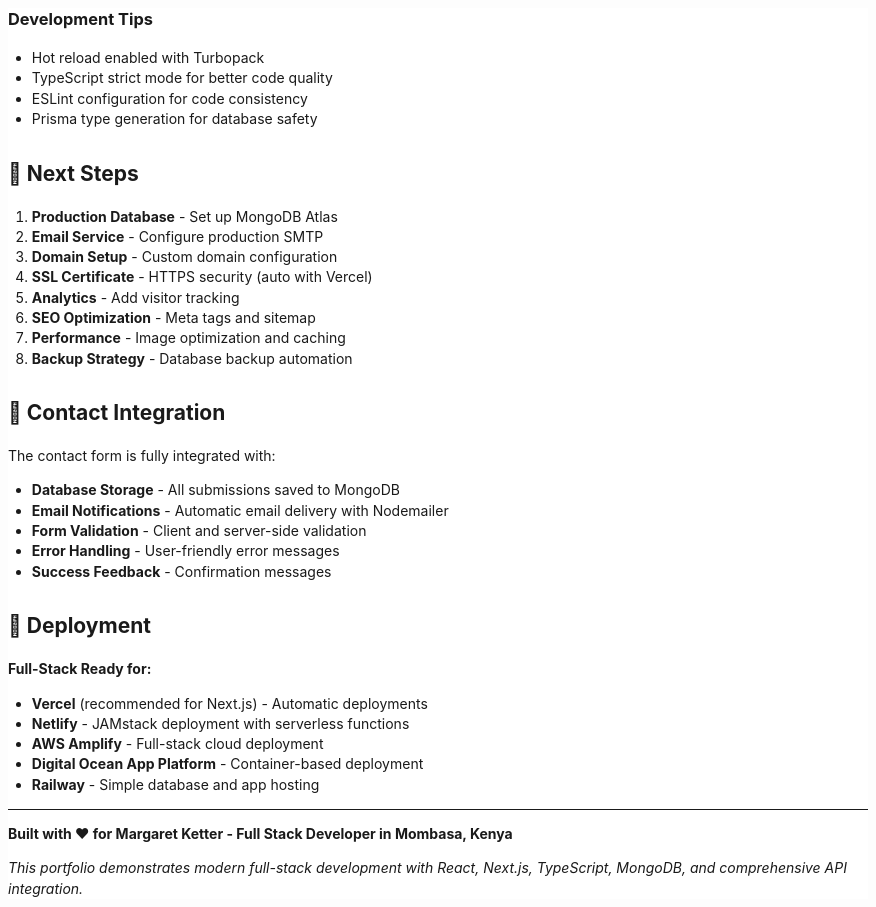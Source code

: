 ### Development Tips
- Hot reload enabled with Turbopack
- TypeScript strict mode for better code quality
- ESLint configuration for code consistency
- Prisma type generation for database safety

## 🎯 Next Steps

1. **Production Database** - Set up MongoDB Atlas
2. **Email Service** - Configure production SMTP
3. **Domain Setup** - Custom domain configuration
4. **SSL Certificate** - HTTPS security (auto with Vercel)
5. **Analytics** - Add visitor tracking
6. **SEO Optimization** - Meta tags and sitemap
7. **Performance** - Image optimization and caching
8. **Backup Strategy** - Database backup automation

## 📧 Contact Integration

The contact form is fully integrated with:
- **Database Storage** - All submissions saved to MongoDB
- **Email Notifications** - Automatic email delivery with Nodemailer
- **Form Validation** - Client and server-side validation
- **Error Handling** - User-friendly error messages
- **Success Feedback** - Confirmation messages

## 🚀 Deployment

**Full-Stack Ready for:**
- **Vercel** (recommended for Next.js) - Automatic deployments
- **Netlify** - JAMstack deployment with serverless functions
- **AWS Amplify** - Full-stack cloud deployment
- **Digital Ocean App Platform** - Container-based deployment
- **Railway** - Simple database and app hosting

---

**Built with ❤️ for Margaret Ketter - Full Stack Developer in Mombasa, Kenya**

*This portfolio demonstrates modern full-stack development with React, Next.js, TypeScript, MongoDB, and comprehensive API integration.*
